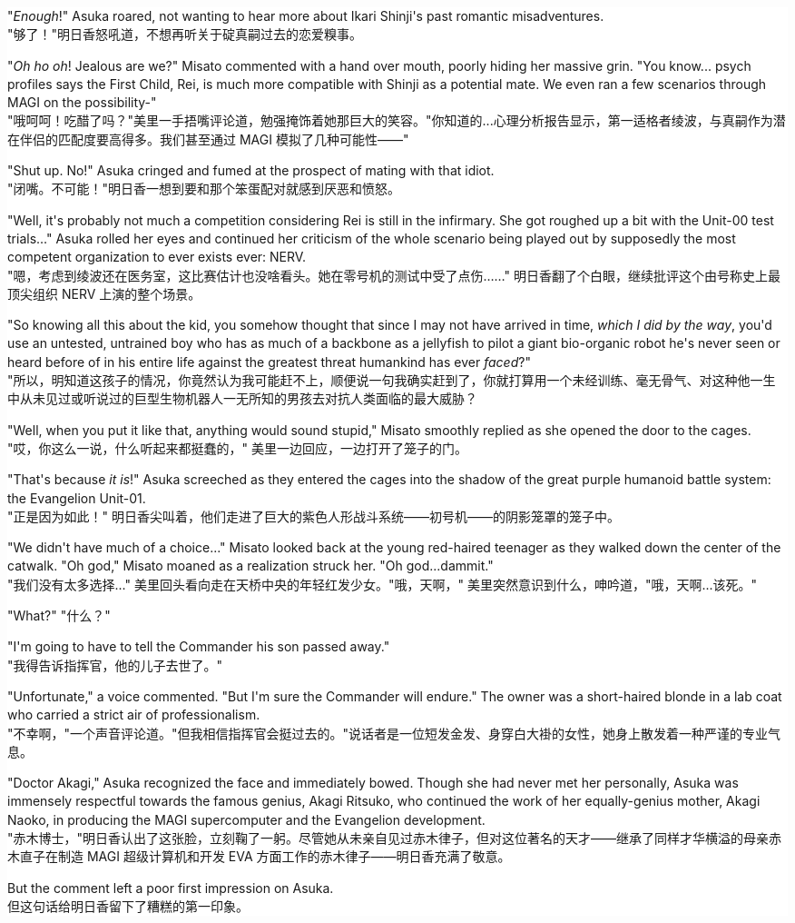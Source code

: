 "_Enough_!" Asuka roared, not wanting to hear more about Ikari Shinji's past romantic misadventures.  
"够了！"明日香怒吼道，不想再听关于碇真嗣过去的恋爱糗事。

"_Oh ho oh_! Jealous are we?" Misato commented with a hand over mouth, poorly hiding her massive grin. "You know... psych profiles says the First Child, Rei, is much more compatible with Shinji as a potential mate. We even ran a few scenarios through MAGI on the possibility-"  
"哦呵呵！吃醋了吗？"美里一手捂嘴评论道，勉强掩饰着她那巨大的笑容。"你知道的...心理分析报告显示，第一适格者绫波，与真嗣作为潜在伴侣的匹配度要高得多。我们甚至通过 MAGI 模拟了几种可能性——"

"Shut up. No!" Asuka cringed and fumed at the prospect of mating with that idiot.  
"闭嘴。不可能！"明日香一想到要和那个笨蛋配对就感到厌恶和愤怒。

"Well, it's probably not much a competition considering Rei is still in the infirmary. She got roughed up a bit with the Unit-00 test trials..." Asuka rolled her eyes and continued her criticism of the whole scenario being played out by supposedly the most competent organization to ever exists ever: NERV.  
"嗯，考虑到绫波还在医务室，这比赛估计也没啥看头。她在零号机的测试中受了点伤……" 明日香翻了个白眼，继续批评这个由号称史上最顶尖组织 NERV 上演的整个场景。

"So knowing all this about the kid, you somehow thought that since I may not have arrived in time, _which I did by the way_, you'd use an untested, untrained boy who has as much of a backbone as a jellyfish to pilot a giant bio-organic robot he's never seen or heard before of in his entire life against the greatest threat humankind has ever _faced_?"  
"所以，明知道这孩子的情况，你竟然认为我可能赶不上，顺便说一句我确实赶到了，你就打算用一个未经训练、毫无骨气、对这种他一生中从未见过或听说过的巨型生物机器人一无所知的男孩去对抗人类面临的最大威胁？

"Well, when you put it like that, anything would sound stupid," Misato smoothly replied as she opened the door to the cages.  
"哎，你这么一说，什么听起来都挺蠢的，" 美里一边回应，一边打开了笼子的门。

"That's because _it is_!" Asuka screeched as they entered the cages into the shadow of the great purple humanoid battle system: the Evangelion Unit-01.  
"正是因为如此！" 明日香尖叫着，他们走进了巨大的紫色人形战斗系统——初号机——的阴影笼罩的笼子中。

"We didn't have much of a choice..." Misato looked back at the young red-haired teenager as they walked down the center of the catwalk. "Oh god," Misato moaned as a realization struck her. "Oh god...dammit."  
"我们没有太多选择..." 美里回头看向走在天桥中央的年轻红发少女。"哦，天啊，" 美里突然意识到什么，呻吟道，"哦，天啊...该死。"

"What?" "什么？"

"I'm going to have to tell the Commander his son passed away."  
"我得告诉指挥官，他的儿子去世了。"

"Unfortunate," a voice commented. "But I'm sure the Commander will endure." The owner was a short-haired blonde in a lab coat who carried a strict air of professionalism.  
"不幸啊，"一个声音评论道。"但我相信指挥官会挺过去的。"说话者是一位短发金发、身穿白大褂的女性，她身上散发着一种严谨的专业气息。

"Doctor Akagi," Asuka recognized the face and immediately bowed. Though she had never met her personally, Asuka was immensely respectful towards the famous genius, Akagi Ritsuko, who continued the work of her equally-genius mother, Akagi Naoko, in producing the MAGI supercomputer and the Evangelion development.  
"赤木博士，"明日香认出了这张脸，立刻鞠了一躬。尽管她从未亲自见过赤木律子，但对这位著名的天才——继承了同样才华横溢的母亲赤木直子在制造 MAGI 超级计算机和开发 EVA 方面工作的赤木律子——明日香充满了敬意。

But the comment left a poor first impression on Asuka.  
但这句话给明日香留下了糟糕的第一印象。
